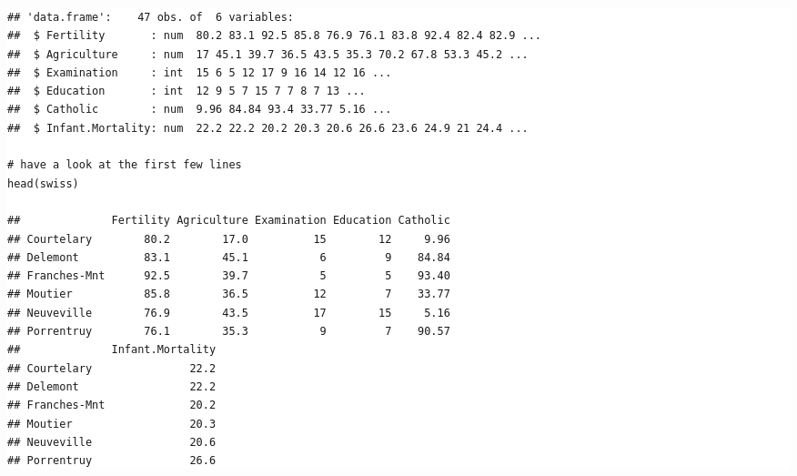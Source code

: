     ## 'data.frame':    47 obs. of  6 variables:
    ##  $ Fertility       : num  80.2 83.1 92.5 85.8 76.9 76.1 83.8 92.4 82.4 82.9 ...
    ##  $ Agriculture     : num  17 45.1 39.7 36.5 43.5 35.3 70.2 67.8 53.3 45.2 ...
    ##  $ Examination     : int  15 6 5 12 17 9 16 14 12 16 ...
    ##  $ Education       : int  12 9 5 7 15 7 7 8 7 13 ...
    ##  $ Catholic        : num  9.96 84.84 93.4 33.77 5.16 ...
    ##  $ Infant.Mortality: num  22.2 22.2 20.2 20.3 20.6 26.6 23.6 24.9 21 24.4 ...

    # have a look at the first few lines
    head(swiss)

    ##              Fertility Agriculture Examination Education Catholic
    ## Courtelary        80.2        17.0          15        12     9.96
    ## Delemont          83.1        45.1           6         9    84.84
    ## Franches-Mnt      92.5        39.7           5         5    93.40
    ## Moutier           85.8        36.5          12         7    33.77
    ## Neuveville        76.9        43.5          17        15     5.16
    ## Porrentruy        76.1        35.3           9         7    90.57
    ##              Infant.Mortality
    ## Courtelary               22.2
    ## Delemont                 22.2
    ## Franches-Mnt             20.2
    ## Moutier                  20.3
    ## Neuveville               20.6
    ## Porrentruy               26.6
